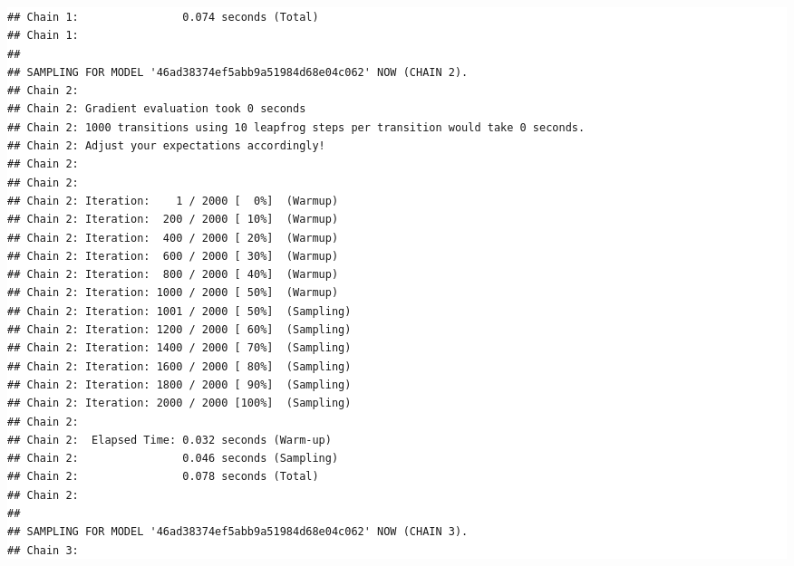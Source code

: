     ## Chain 1:                0.074 seconds (Total)
    ## Chain 1: 
    ## 
    ## SAMPLING FOR MODEL '46ad38374ef5abb9a51984d68e04c062' NOW (CHAIN 2).
    ## Chain 2: 
    ## Chain 2: Gradient evaluation took 0 seconds
    ## Chain 2: 1000 transitions using 10 leapfrog steps per transition would take 0 seconds.
    ## Chain 2: Adjust your expectations accordingly!
    ## Chain 2: 
    ## Chain 2: 
    ## Chain 2: Iteration:    1 / 2000 [  0%]  (Warmup)
    ## Chain 2: Iteration:  200 / 2000 [ 10%]  (Warmup)
    ## Chain 2: Iteration:  400 / 2000 [ 20%]  (Warmup)
    ## Chain 2: Iteration:  600 / 2000 [ 30%]  (Warmup)
    ## Chain 2: Iteration:  800 / 2000 [ 40%]  (Warmup)
    ## Chain 2: Iteration: 1000 / 2000 [ 50%]  (Warmup)
    ## Chain 2: Iteration: 1001 / 2000 [ 50%]  (Sampling)
    ## Chain 2: Iteration: 1200 / 2000 [ 60%]  (Sampling)
    ## Chain 2: Iteration: 1400 / 2000 [ 70%]  (Sampling)
    ## Chain 2: Iteration: 1600 / 2000 [ 80%]  (Sampling)
    ## Chain 2: Iteration: 1800 / 2000 [ 90%]  (Sampling)
    ## Chain 2: Iteration: 2000 / 2000 [100%]  (Sampling)
    ## Chain 2: 
    ## Chain 2:  Elapsed Time: 0.032 seconds (Warm-up)
    ## Chain 2:                0.046 seconds (Sampling)
    ## Chain 2:                0.078 seconds (Total)
    ## Chain 2: 
    ## 
    ## SAMPLING FOR MODEL '46ad38374ef5abb9a51984d68e04c062' NOW (CHAIN 3).
    ## Chain 3: 